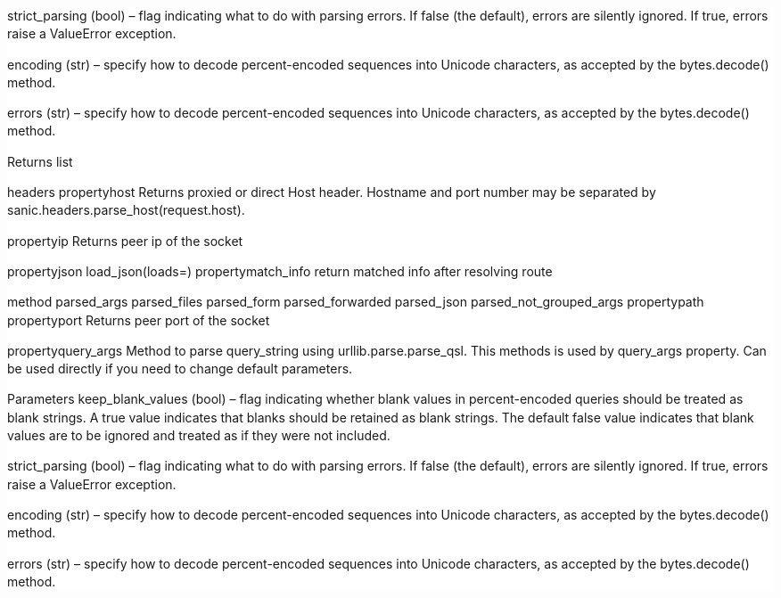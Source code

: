 strict_parsing (bool) – flag indicating what to do with parsing errors. If false (the default), errors are silently ignored. If true, errors raise a ValueError exception.

encoding (str) – specify how to decode percent-encoded sequences into Unicode characters, as accepted by the bytes.decode() method.

errors (str) – specify how to decode percent-encoded sequences into Unicode characters, as accepted by the bytes.decode() method.

Returns
list

headers
propertyhost
Returns
proxied or direct Host header. Hostname and port number may be separated by sanic.headers.parse_host(request.host).

propertyip
Returns
peer ip of the socket

propertyjson
load_json(loads=<built-in function loads>)
propertymatch_info
return matched info after resolving route

method
parsed_args
parsed_files
parsed_form
parsed_forwarded
parsed_json
parsed_not_grouped_args
propertypath
propertyport
Returns
peer port of the socket

propertyquery_args
Method to parse query_string using urllib.parse.parse_qsl. This methods is used by query_args property. Can be used directly if you need to change default parameters.

Parameters
keep_blank_values (bool) – flag indicating whether blank values in percent-encoded queries should be treated as blank strings. A true value indicates that blanks should be retained as blank strings. The default false value indicates that blank values are to be ignored and treated as if they were not included.

strict_parsing (bool) – flag indicating what to do with parsing errors. If false (the default), errors are silently ignored. If true, errors raise a ValueError exception.

encoding (str) – specify how to decode percent-encoded sequences into Unicode characters, as accepted by the bytes.decode() method.

errors (str) – specify how to decode percent-encoded sequences into Unicode characters, as accepted by the bytes.decode() method.
